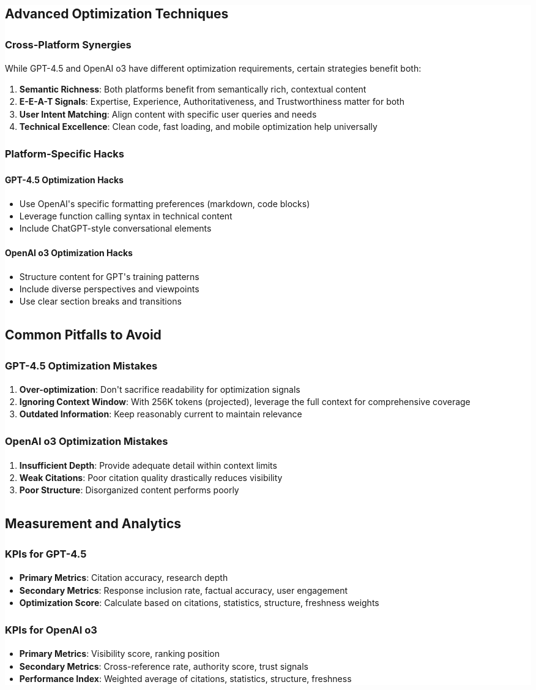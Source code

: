 ## Advanced Optimization Techniques

### Cross-Platform Synergies

While GPT-4.5 and OpenAI o3 have different optimization requirements, certain strategies benefit both:

1. **Semantic Richness**: Both platforms benefit from semantically rich, contextual content
2. **E-E-A-T Signals**: Expertise, Experience, Authoritativeness, and Trustworthiness matter for both
3. **User Intent Matching**: Align content with specific user queries and needs
4. **Technical Excellence**: Clean code, fast loading, and mobile optimization help universally

### Platform-Specific Hacks

#### GPT-4.5 Optimization Hacks
- Use OpenAI's specific formatting preferences (markdown, code blocks)
- Leverage function calling syntax in technical content
- Include ChatGPT-style conversational elements

#### OpenAI o3 Optimization Hacks
- Structure content for GPT's training patterns
- Include diverse perspectives and viewpoints
- Use clear section breaks and transitions

## Common Pitfalls to Avoid

### GPT-4.5 Optimization Mistakes
1. **Over-optimization**: Don't sacrifice readability for optimization signals
2. **Ignoring Context Window**: With 256K tokens (projected), leverage the full context for comprehensive coverage
3. **Outdated Information**: Keep reasonably current to maintain relevance

### OpenAI o3 Optimization Mistakes
1. **Insufficient Depth**: Provide adequate detail within context limits
2. **Weak Citations**: Poor citation quality drastically reduces visibility
3. **Poor Structure**: Disorganized content performs poorly

## Measurement and Analytics

### KPIs for GPT-4.5
- **Primary Metrics**: Citation accuracy, research depth
- **Secondary Metrics**: Response inclusion rate, factual accuracy, user engagement
- **Optimization Score**: Calculate based on citations, statistics, structure, freshness weights

### KPIs for OpenAI o3
- **Primary Metrics**: Visibility score, ranking position
- **Secondary Metrics**: Cross-reference rate, authority score, trust signals
- **Performance Index**: Weighted average of citations, statistics, structure, freshness
